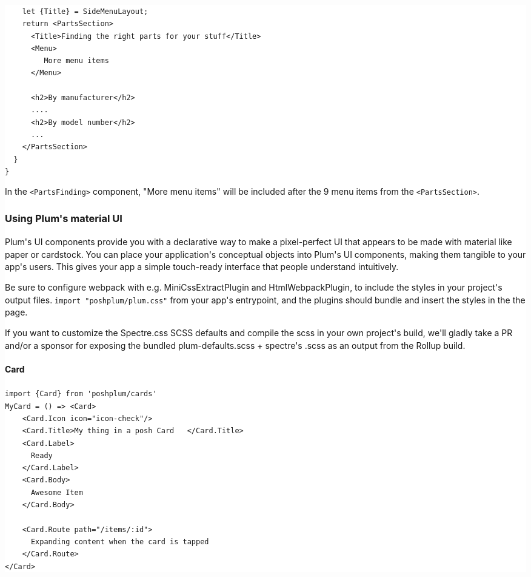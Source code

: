 ```
    let {Title} = SideMenuLayout;
    return <PartsSection>
      <Title>Finding the right parts for your stuff</Title>
      <Menu>
         More menu items
      </Menu>
      
      <h2>By manufacturer</h2>
      ....
      <h2>By model number</h2>
      ...
    </PartsSection>
  }
}
```

In the `<PartsFinding>` component, "More menu items" will be included after 
the 9 menu items from the `<PartsSection>`. 

### Using Plum's material UI

Plum's UI components provide you with a declarative way to make a pixel-perfect
UI that appears to be made with material like paper or cardstock.  You can
place your application's conceptual objects into Plum's UI components, making them
tangible to your app's users.  This gives your app a simple touch-ready interface 
that people understand intuitively.

Be sure to configure webpack with e.g. MiniCssExtractPlugin and HtmlWebpackPlugin, 
to include the styles in your project's output files.  `import "poshplum/plum.css"` 
from your app's entrypoint, and the plugins should bundle and insert the styles
in the the page.

If you want to customize the Spectre.css SCSS defaults and compile the scss in 
your own project's build, we'll gladly take a PR and/or a sponsor for exposing the 
bundled plum-defaults.scss + spectre's .scss as an output from the Rollup build.  


#### Card

```
import {Card} from 'poshplum/cards'
MyCard = () => <Card>
    <Card.Icon icon="icon-check"/>
    <Card.Title>My thing in a posh Card   </Card.Title>
    <Card.Label>
      Ready
    </Card.Label>
    <Card.Body>
      Awesome Item
    </Card.Body>
    
    <Card.Route path="/items/:id">
      Expanding content when the card is tapped
    </Card.Route>
</Card>
```
